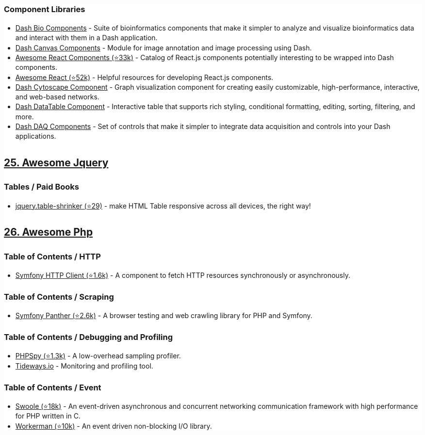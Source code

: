 ### Component Libraries

*   [Dash Bio Components](https://dash.plot.ly/dash-bio) - Suite of bioinformatics components that make it simpler to analyze and visualize bioinformatics data and interact with them in a Dash application.
*   [Dash Canvas Components](https://dash.plot.ly/canvas) - Module for image annotation and image processing using Dash.
*   [Awesome React Components (⭐33k)](https://github.com/brillout/awesome-react-components) - Catalog of React.js components potentially interesting to be wrapped into Dash components.
*   [Awesome React (⭐52k)](https://github.com/enaqx/awesome-react) - Helpful resources for developing React.js components.
*   [Dash Cytoscape Component](https://dash.plot.ly/cytoscape) - Graph visualization component for creating easily customizable, high-performance, interactive, and web-based networks.
*   [Dash DataTable Component](https://dash.plot.ly/datatable) - Interactive table that supports rich styling, conditional formatting, editing, sorting, filtering, and more.
*   [Dash DAQ Components](https://dash.plot.ly/dash-daq) - Set of controls that make it simpler to integrate data acquisition and controls into your Dash applications.

## [25. Awesome Jquery](/content/petk/awesome-jquery/week/README.md)

### Tables / Paid Books

*   [jquery.table-shrinker (⭐29)](https://github.com/VagnerDomingues/jquery.table-shrinker) - make HTML Table responsive across all devices, the right way!

## [26. Awesome Php](/content/ziadoz/awesome-php/week/README.md)

### Table of Contents / HTTP

*   [Symfony HTTP Client (⭐1.6k)](https://github.com/symfony/http-client) - A component to fetch HTTP resources synchronously or asynchronously.

### Table of Contents / Scraping

*   [Symfony Panther (⭐2.6k)](https://github.com/symfony/panther) - A browser testing and web crawling library for PHP and Symfony.

### Table of Contents / Debugging and Profiling

*   [PHPSpy (⭐1.3k)](https://github.com/adsr/phpspy) - A low-overhead sampling profiler.
*   [Tideways.io](https://tideways.com/) - Monitoring and profiling tool.

### Table of Contents / Event

*   [Swoole (⭐18k)](https://github.com/swoole/swoole-src) - An event-driven asynchronous and concurrent networking communication framework with high performance for PHP written in C.
*   [Workerman (⭐10k)](https://github.com/walkor/Workerman) - An event driven non-blocking I/O library.
